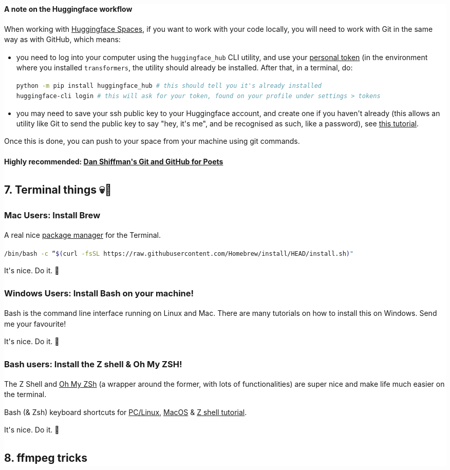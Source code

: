 #### A note on the Huggingface workflow

When working with [Huggingface Spaces](https://huggingface.co/spaces), if you want to work with your code locally, you will need to work with Git in the same way as with GitHub, which means:

- you need to log into your computer using the `huggingface_hub` CLI utility, and use your [personal token](https://huggingface.co/settings/tokens) (in the environment where you installed `transformers`, the utility should already be installed. After that, in a terminal, do:
  ```bash
  python -m pip install huggingface_hub # this should tell you it's already installed
  huggingface-cli login # this will ask for your token, found on your profile under settings > tokens
  ```
- you may need to save your ssh public key to your Huggingface account, and create one if you haven't already (this allows an utility like Git to send the public key to say "hey, it's me", and be recognised as such, like a password), see [this tutorial](https://huggingface.co/docs/hub/security-git-ssh).

Once this is done, you can push to your space from your machine using git commands.

#### Highly recommended: [Dan Shiffman's Git and GitHub for Poets](https://www.youtube.com/watch?v=BCQHnlnPusY&list=PLRqwX-V7Uu6ZF9C0YMKuns9sLDzK6zoiV)

## 7. Terminal things 💀💝

### Mac Users: Install Brew

A real nice [package manager](https://brew.sh/) for the Terminal.

```bash
/bin/bash -c “$(curl -fsSL https://raw.githubusercontent.com/Homebrew/install/HEAD/install.sh)"
```
It's nice. Do it. 💖

### Windows Users: Install Bash on your machine!

Bash is the command line interface running on Linux and Mac. There are many tutorials on how to install this on Windows. Send me your favourite!

It's nice. Do it. 💖

### Bash users: Install the Z shell & Oh My ZSH!

The Z Shell and [Oh My ZSh](https://ohmyz.sh/) (a wrapper around the former, with lots of functionalities) are super nice and make life much easier on the terminal.

Bash (& Zsh) keyboard shortcuts for [PC/Linux](https://gist.github.com/tuxfight3r/60051ac67c5f0445efee), [MacOS](https://gist.github.com/simonsmith/c725d03d5bc5c3898e6a) & [Z shell tutorial](https://github.com/hmml/awesome-zsh/blob/master/README.md).

It's nice. Do it. 💖

## 8. ffmpeg tricks
